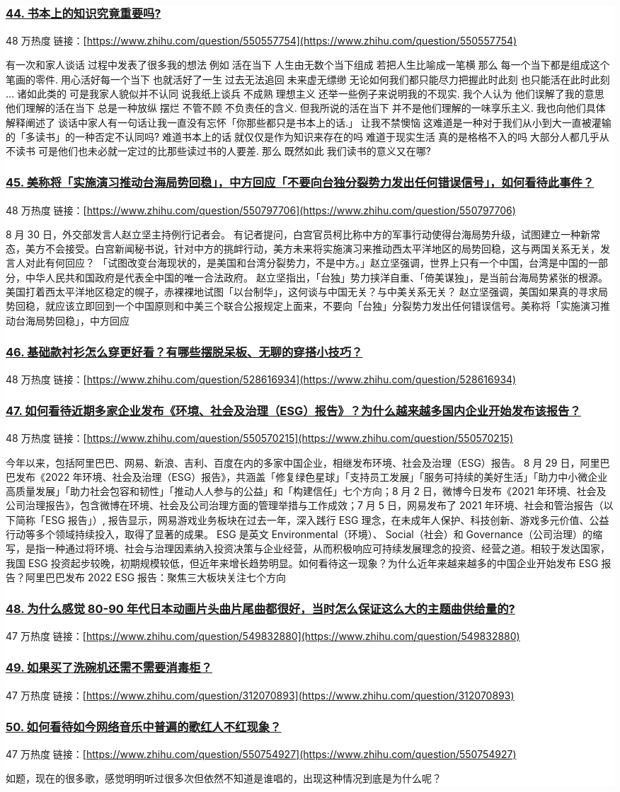 ### [44. 书本上的知识究竟重要吗?](https://www.zhihu.com/question/550557754)
48 万热度 链接：[https://www.zhihu.com/question/550557754](https://www.zhihu.com/question/550557754)

有一次和家人谈话 过程中发表了很多我的想法 例如 活在当下 人生由无数个当下组成 若把人生比喻成一笔横 那么 每一个当下都是组成这个笔画的零件. 用心活好每一个当下 也就活好了一生 过去无法追回 未来虚无缥缈 无论如何我们都只能尽力把握此时此刻 也只能活在此时此刻 ... 诸如此类的 可是我家人貌似并不认同 说我纸上谈兵 不成熟 理想主义 还举一些例子来说明我的不现实. 我个人认为 他们误解了我的意思 他们理解的活在当下 总是一种放纵 摆烂 不管不顾 不负责任的含义. 但我所说的活在当下 并不是他们理解的一味享乐主义. 我也向他们具体解释阐述了 谈话中家人有一句话让我一直没有忘怀「你那些都只是书本上的话.」 让我不禁懊恼 这难道是一种对于我们从小到大一直被灌输的「多读书」的一种否定不认同吗? 难道书本上的话 就仅仅是作为知识来存在的吗 难道于现实生活 真的是格格不入的吗 大部分人都几乎从不读书 可是他们也未必就一定过的比那些读过书的人要差. 那么 既然如此 我们读书的意义又在哪?

### [45. 美称将「实施演习推动台海局势回稳」，中方回应「不要向台独分裂势力发出任何错误信号」，如何看待此事件？](https://www.zhihu.com/question/550797706)
48 万热度 链接：[https://www.zhihu.com/question/550797706](https://www.zhihu.com/question/550797706)

8 月 30 日，外交部发言人赵立坚主持例行记者会。 有记者提问，白宫官员柯比称中方的军事行动使得台海局势升级，试图建立一种新常态，美方不会接受。白宫新闻秘书说，针对中方的挑衅行动，美方未来将实施演习来推动西太平洋地区的局势回稳，这与两国关系无关，发言人对此有何回应？ 「试图改变台海现状的，是美国和台湾分裂势力，不是中方。」赵立坚强调，世界上只有一个中国，台湾是中国的一部分，中华人民共和国政府是代表全中国的唯一合法政府。 赵立坚指出，「台独」势力挟洋自重、「倚美谋独」，是当前台海局势紧张的根源。美国打着西太平洋地区稳定的幌子，赤裸裸地试图「以台制华」，这何谈与中国无关？与中美关系无关？ 赵立坚强调，美国如果真的寻求局势回稳，就应该立即回到一个中国原则和中美三个联合公报规定上面来，不要向「台独」分裂势力发出任何错误信号。美称将「实施演习推动台海局势回稳」，中方回应

### [46. 基础款衬衫怎么穿更好看？有哪些摆脱呆板、无聊的穿搭小技巧？](https://www.zhihu.com/question/528616934)
48 万热度 链接：[https://www.zhihu.com/question/528616934](https://www.zhihu.com/question/528616934)



### [47. 如何看待近期多家企业发布《环境、社会及治理（ESG）报告》？为什么越来越多国内企业开始发布该报告？](https://www.zhihu.com/question/550570215)
48 万热度 链接：[https://www.zhihu.com/question/550570215](https://www.zhihu.com/question/550570215)

今年以来，包括阿里巴巴、网易、新浪、吉利、百度在内的多家中国企业，相继发布环境、社会及治理（ESG）报告。 8 月 29 日，阿里巴巴发布《2022 年环境、社会及治理（ESG）报告》，共涵盖「修复绿色星球」「支持员工发展」「服务可持续的美好生活」「助力中小微企业高质量发展」「助力社会包容和韧性」「推动人人参与的公益」和「构建信任」七个方向；8 月 2 日，微博今日发布《2021 年环境、社会及公司治理报告》，包含微博在环境、社会及公司治理方面的管理举措与工作成效；7 月 5 日，网易发布了 2021 年环境、社会和管治报告（以下简称「ESG 报告」）, 报告显示，网易游戏业务板块在过去一年，深入践行 ESG 理念，在未成年人保护、科技创新、游戏多元价值、公益行动等多个领域持续投入，取得了显著的成果。 ESG 是英文 Environmental（环境）、 Social（社会）和 Governance（公司治理）的缩写，是指一种通过将环境、社会与治理因素纳入投资决策与企业经营，从而积极响应可持续发展理念的投资、经营之道。相较于发达国家，我国 ESG 投资起步较晚，初期规模较低，但近年来增长趋势明显。如何看待这一现象？为什么近年来越来越多的中国企业开始发布 ESG 报告？阿里巴巴发布 2022 ESG 报告：聚焦三大板块关注七个方向

### [48. 为什么感觉 80-90 年代日本动画片头曲片尾曲都很好，当时怎么保证这么大的主题曲供给量的?](https://www.zhihu.com/question/549832880)
47 万热度 链接：[https://www.zhihu.com/question/549832880](https://www.zhihu.com/question/549832880)



### [49. 如果买了洗碗机还需不需要消毒柜？](https://www.zhihu.com/question/312070893)
47 万热度 链接：[https://www.zhihu.com/question/312070893](https://www.zhihu.com/question/312070893)



### [50. 如何看待如今网络音乐中普遍的歌红人不红现象？](https://www.zhihu.com/question/550754927)
47 万热度 链接：[https://www.zhihu.com/question/550754927](https://www.zhihu.com/question/550754927)

如题，现在的很多歌，感觉明明听过很多次但依然不知道是谁唱的，出现这种情况到底是为什么呢？

